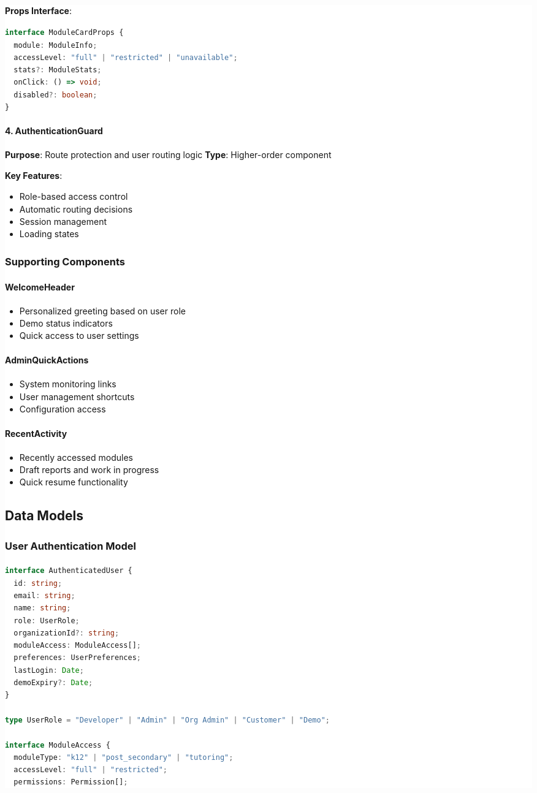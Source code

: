 **Props Interface**:

```typescript
interface ModuleCardProps {
  module: ModuleInfo;
  accessLevel: "full" | "restricted" | "unavailable";
  stats?: ModuleStats;
  onClick: () => void;
  disabled?: boolean;
}
```

#### 4. AuthenticationGuard

**Purpose**: Route protection and user routing logic
**Type**: Higher-order component

**Key Features**:

- Role-based access control
- Automatic routing decisions
- Session management
- Loading states

### Supporting Components

#### WelcomeHeader

- Personalized greeting based on user role
- Demo status indicators
- Quick access to user settings

#### AdminQuickActions

- System monitoring links
- User management shortcuts
- Configuration access

#### RecentActivity

- Recently accessed modules
- Draft reports and work in progress
- Quick resume functionality

## Data Models

### User Authentication Model

```typescript
interface AuthenticatedUser {
  id: string;
  email: string;
  name: string;
  role: UserRole;
  organizationId?: string;
  moduleAccess: ModuleAccess[];
  preferences: UserPreferences;
  lastLogin: Date;
  demoExpiry?: Date;
}

type UserRole = "Developer" | "Admin" | "Org Admin" | "Customer" | "Demo";

interface ModuleAccess {
  moduleType: "k12" | "post_secondary" | "tutoring";
  accessLevel: "full" | "restricted";
  permissions: Permission[];
```